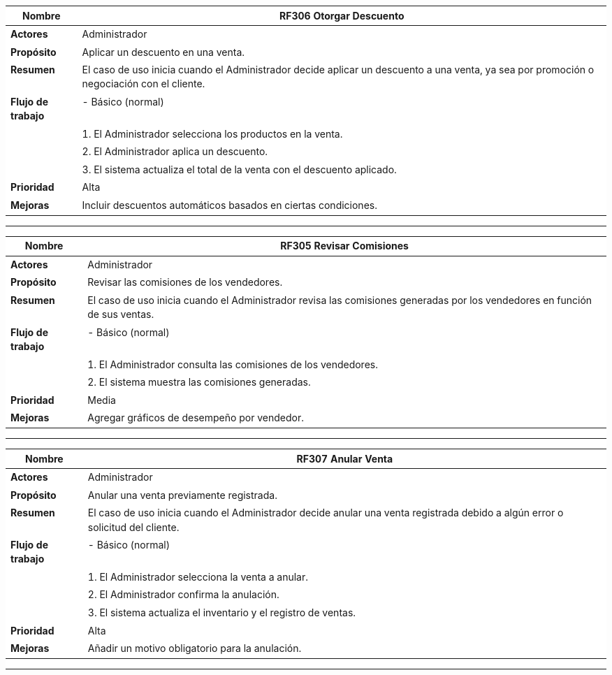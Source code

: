 
| **Nombre**                     | **RF306 Otorgar Descuento**                |
|---------------------------------|--------------------------------------------|
| **Actores**                    | Administrador                              |
| **Propósito**                  | Aplicar un descuento en una venta.        |
| **Resumen**                    | El caso de uso inicia cuando el Administrador decide aplicar un descuento a una venta, ya sea por promoción o negociación con el cliente. |
| **Flujo de trabajo**           | - Básico (normal)                          |
|                                 | 1. El Administrador selecciona los productos en la venta. |
|                                 | 2. El Administrador aplica un descuento.  |
|                                 | 3. El sistema actualiza el total de la venta con el descuento aplicado. |
| **Prioridad**                  | Alta                                       |
| **Mejoras**                    | Incluir descuentos automáticos basados en ciertas condiciones. |

---

| **Nombre**                     | **RF305 Revisar Comisiones**               |
|---------------------------------|--------------------------------------------|
| **Actores**                    | Administrador                              |
| **Propósito**                  | Revisar las comisiones de los vendedores. |
| **Resumen**                    | El caso de uso inicia cuando el Administrador revisa las comisiones generadas por los vendedores en función de sus ventas. |
| **Flujo de trabajo**           | - Básico (normal)                          |
|                                 | 1. El Administrador consulta las comisiones de los vendedores. |
|                                 | 2. El sistema muestra las comisiones generadas. |
| **Prioridad**                  | Media                                      |
| **Mejoras**                    | Agregar gráficos de desempeño por vendedor. |

---

| **Nombre**                     | **RF307 Anular Venta**                    |
|---------------------------------|--------------------------------------------|
| **Actores**                    | Administrador                              |
| **Propósito**                  | Anular una venta previamente registrada.  |
| **Resumen**                    | El caso de uso inicia cuando el Administrador decide anular una venta registrada debido a algún error o solicitud del cliente. |
| **Flujo de trabajo**           | - Básico (normal)                          |
|                                 | 1. El Administrador selecciona la venta a anular. |
|                                 | 2. El Administrador confirma la anulación. |
|                                 | 3. El sistema actualiza el inventario y el registro de ventas. |
| **Prioridad**                  | Alta                                       |
| **Mejoras**                    | Añadir un motivo obligatorio para la anulación. |

---